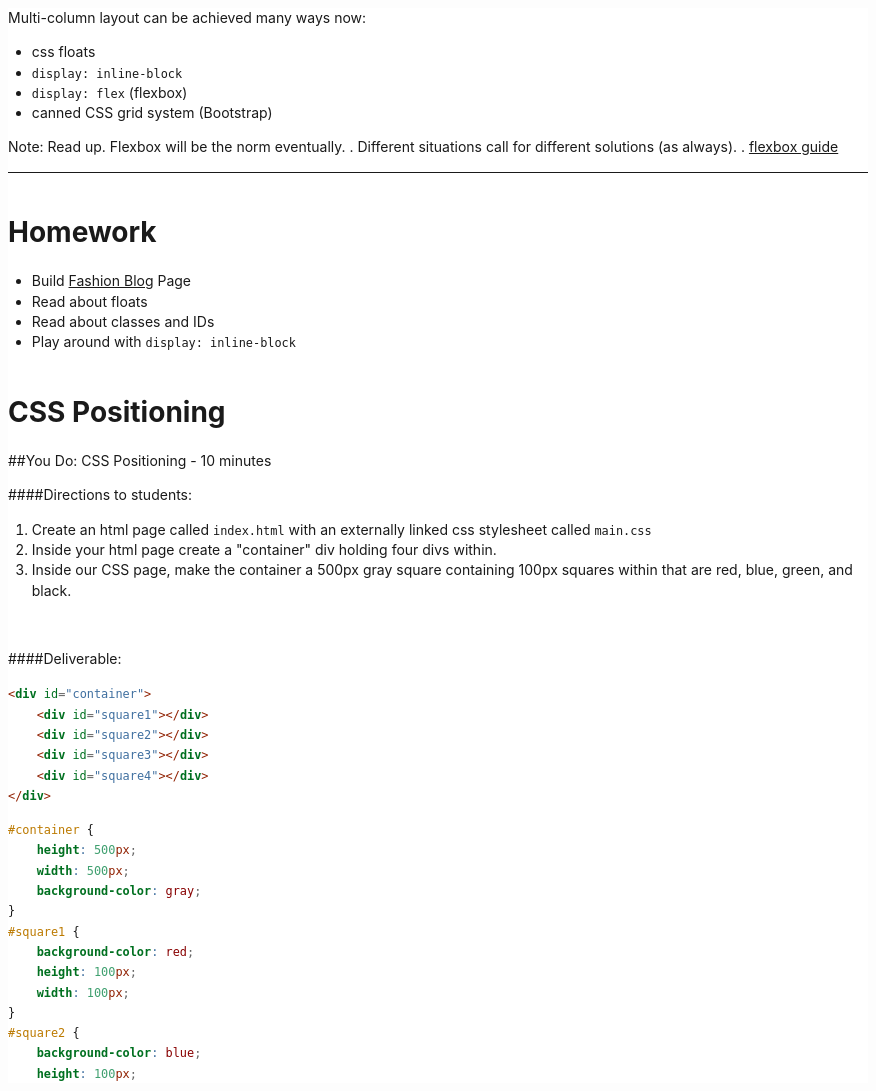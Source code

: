 <div style="margin: 1em 0">
Multi-column layout can be achieved many ways now:
</div>

- css floats
- ```display: inline-block```
- ```display: flex``` (flexbox)
- canned CSS grid system (Bootstrap)

Note:
Read up. Flexbox will be the norm eventually.
.
Different situations call for different solutions (as always).
.
[flexbox guide](http://css-tricks.com/snippets/css/a-guide-to-flexbox/)

---

# Homework

- Build [Fashion Blog](../../../Week_02_Styling/03_box_model/starter_code/fashion_blog_part1/README.md) Page
- Read about floats
- Read about classes and IDs
- Play around with ```display: inline-block```


# CSS Positioning


##You Do: CSS Positioning  - 10 minutes

####Directions to students:
1. Create an html page called ```index.html``` with an externally linked css stylesheet called ```main.css```
2. Inside your html page create a "container" div holding four divs within.
3. Inside our CSS page, make the container a 500px gray square containing 100px squares within that are red, blue, green, and black.
<br>


####Deliverable:


```html
<div id="container">
    <div id="square1"></div>
    <div id="square2"></div>
    <div id="square3"></div>
    <div id="square4"></div>
</div>
```

```css
#container {
    height: 500px;
    width: 500px;
    background-color: gray;
}
#square1 {
    background-color: red;
    height: 100px;
    width: 100px;
}
#square2 {
    background-color: blue;
    height: 100px;
```